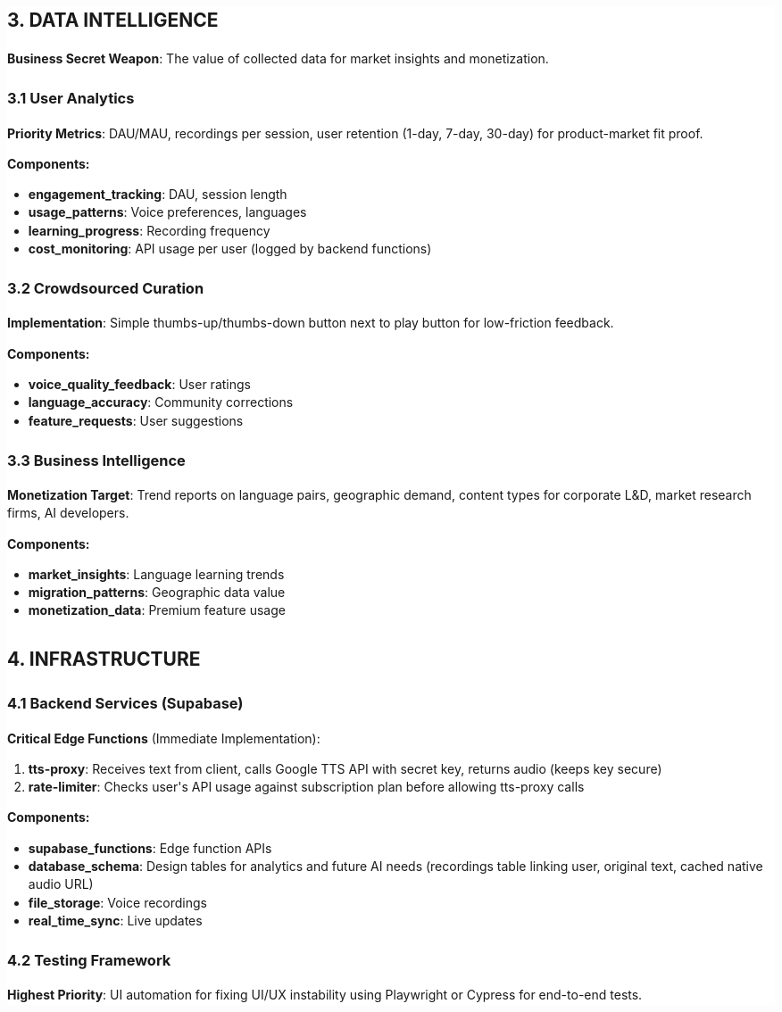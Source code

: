 ## 3. DATA INTELLIGENCE
**Business Secret Weapon**: The value of collected data for market insights and monetization.

### 3.1 User Analytics
**Priority Metrics**: DAU/MAU, recordings per session, user retention (1-day, 7-day, 30-day) for product-market fit proof.

**Components:**
- **engagement_tracking**: DAU, session length
- **usage_patterns**: Voice preferences, languages
- **learning_progress**: Recording frequency
- **cost_monitoring**: API usage per user (logged by backend functions)

### 3.2 Crowdsourced Curation
**Implementation**: Simple thumbs-up/thumbs-down button next to play button for low-friction feedback.

**Components:**
- **voice_quality_feedback**: User ratings
- **language_accuracy**: Community corrections
- **feature_requests**: User suggestions

### 3.3 Business Intelligence
**Monetization Target**: Trend reports on language pairs, geographic demand, content types for corporate L&D, market research firms, AI developers.

**Components:**
- **market_insights**: Language learning trends
- **migration_patterns**: Geographic data value
- **monetization_data**: Premium feature usage

## 4. INFRASTRUCTURE

### 4.1 Backend Services (Supabase)
**Critical Edge Functions** (Immediate Implementation):

1. **tts-proxy**: Receives text from client, calls Google TTS API with secret key, returns audio (keeps key secure)
2. **rate-limiter**: Checks user's API usage against subscription plan before allowing tts-proxy calls

**Components:**
- **supabase_functions**: Edge function APIs
- **database_schema**: Design tables for analytics and future AI needs (recordings table linking user, original text, cached native audio URL)
- **file_storage**: Voice recordings
- **real_time_sync**: Live updates

### 4.2 Testing Framework
**Highest Priority**: UI automation for fixing UI/UX instability using Playwright or Cypress for end-to-end tests.

